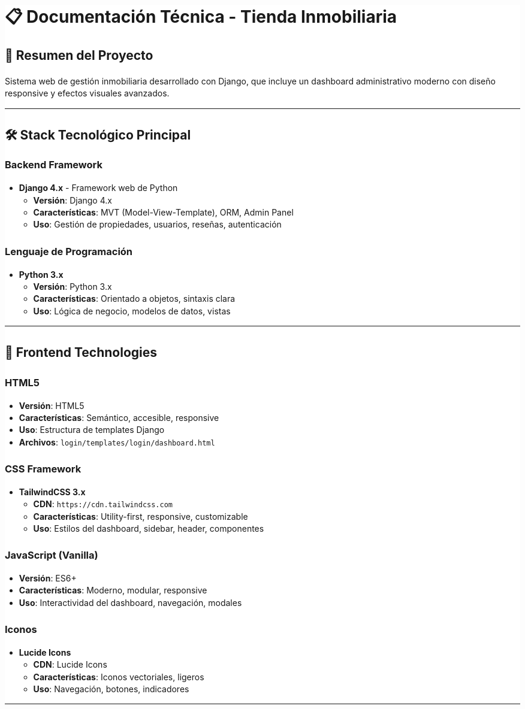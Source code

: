 # 📋 Documentación Técnica - Tienda Inmobiliaria

## 🎯 Resumen del Proyecto
Sistema web de gestión inmobiliaria desarrollado con Django, que incluye un dashboard administrativo moderno con diseño responsive y efectos visuales avanzados.

---

## 🛠️ Stack Tecnológico Principal

### **Backend Framework**
- **Django 4.x** - Framework web de Python
  - **Versión**: Django 4.x
  - **Características**: MVT (Model-View-Template), ORM, Admin Panel
  - **Uso**: Gestión de propiedades, usuarios, reseñas, autenticación

### **Lenguaje de Programación**
- **Python 3.x**
  - **Versión**: Python 3.x
  - **Características**: Orientado a objetos, sintaxis clara
  - **Uso**: Lógica de negocio, modelos de datos, vistas

---

## 🎨 Frontend Technologies

### **HTML5**
- **Versión**: HTML5
- **Características**: Semántico, accesible, responsive
- **Uso**: Estructura de templates Django
- **Archivos**: `login/templates/login/dashboard.html`

### **CSS Framework**
- **TailwindCSS 3.x**
  - **CDN**: `https://cdn.tailwindcss.com`
  - **Características**: Utility-first, responsive, customizable
  - **Uso**: Estilos del dashboard, sidebar, header, componentes

### **JavaScript (Vanilla)**
- **Versión**: ES6+
- **Características**: Moderno, modular, responsive
- **Uso**: Interactividad del dashboard, navegación, modales

### **Iconos**
- **Lucide Icons**
  - **CDN**: Lucide Icons
  - **Características**: Iconos vectoriales, ligeros
  - **Uso**: Navegación, botones, indicadores

---